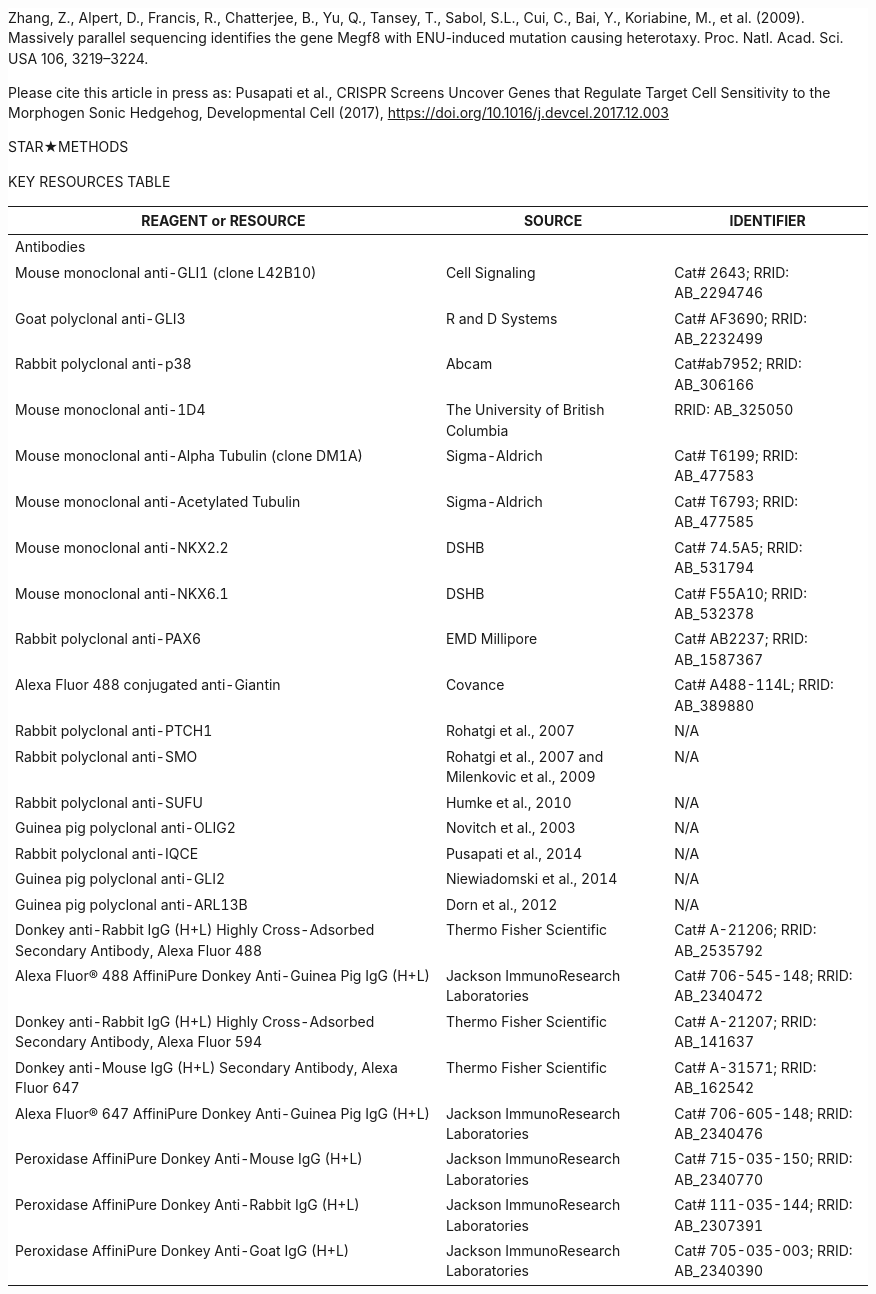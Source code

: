 Zhang, Z., Alpert, D., Francis, R., Chatterjee, B., Yu, Q., Tansey, T., Sabol, S.L., Cui, C., Bai, Y., Koriabine, M., et al. (2009). Massively parallel sequencing identifies the gene Megf8 with ENU-induced mutation causing heterotaxy. Proc. Natl. Acad. Sci. USA 106, 3219–3224.

Please cite this article in press as: Pusapati et al., CRISPR Screens Uncover Genes that Regulate Target Cell Sensitivity to the Morphogen Sonic Hedgehog, Developmental Cell (2017), https://doi.org/10.1016/j.devcel.2017.12.003

STAR★METHODS

KEY RESOURCES TABLE

| REAGENT or RESOURCE | SOURCE | IDENTIFIER |
| --- | --- | --- |
| Antibodies |  |  |
| Mouse monoclonal anti-GLI1 (clone L42B10) | Cell Signaling | Cat# 2643; RRID: AB_2294746 |
| Goat polyclonal anti-GLI3 | R and D Systems | Cat# AF3690; RRID: AB_2232499 |
| Rabbit polyclonal anti-p38 | Abcam | Cat#ab7952; RRID: AB_306166 |
| Mouse monoclonal anti-1D4 | The University of British Columbia | RRID: AB_325050 |
| Mouse monoclonal anti-Alpha Tubulin (clone DM1A) | Sigma-Aldrich | Cat# T6199; RRID: AB_477583 |
| Mouse monoclonal anti-Acetylated Tubulin | Sigma-Aldrich | Cat# T6793; RRID: AB_477585 |
| Mouse monoclonal anti-NKX2.2 | DSHB | Cat# 74.5A5; RRID: AB_531794 |
| Mouse monoclonal anti-NKX6.1 | DSHB | Cat# F55A10; RRID: AB_532378 |
| Rabbit polyclonal anti-PAX6 | EMD Millipore | Cat# AB2237; RRID: AB_1587367 |
| Alexa Fluor 488 conjugated anti-Giantin | Covance | Cat# A488-114L; RRID: AB_389880 |
| Rabbit polyclonal anti-PTCH1 | Rohatgi et al., 2007 | N/A |
| Rabbit polyclonal anti-SMO | Rohatgi et al., 2007 and Milenkovic et al., 2009 | N/A |
| Rabbit polyclonal anti-SUFU | Humke et al., 2010 | N/A |
| Guinea pig polyclonal anti-OLIG2 | Novitch et al., 2003 | N/A |
| Rabbit polyclonal anti-IQCE | Pusapati et al., 2014 | N/A |
| Guinea pig polyclonal anti-GLI2 | Niewiadomski et al., 2014 | N/A |
| Guinea pig polyclonal anti-ARL13B | Dorn et al., 2012 | N/A |
| Donkey anti-Rabbit IgG (H+L) Highly Cross-Adsorbed Secondary Antibody, Alexa Fluor 488 | Thermo Fisher Scientific | Cat# A-21206; RRID: AB_2535792 |
| Alexa Fluor® 488 AffiniPure Donkey Anti-Guinea Pig IgG (H+L) | Jackson ImmunoResearch Laboratories | Cat# 706-545-148; RRID: AB_2340472 |
| Donkey anti-Rabbit IgG (H+L) Highly Cross-Adsorbed Secondary Antibody, Alexa Fluor 594 | Thermo Fisher Scientific | Cat# A-21207; RRID: AB_141637 |
| Donkey anti-Mouse IgG (H+L) Secondary Antibody, Alexa Fluor 647 | Thermo Fisher Scientific | Cat# A-31571; RRID: AB_162542 |
| Alexa Fluor® 647 AffiniPure Donkey Anti-Guinea Pig IgG (H+L) | Jackson ImmunoResearch Laboratories | Cat# 706-605-148; RRID: AB_2340476 |
| Peroxidase AffiniPure Donkey Anti-Mouse IgG (H+L) | Jackson ImmunoResearch Laboratories | Cat# 715-035-150; RRID: AB_2340770 |
| Peroxidase AffiniPure Donkey Anti-Rabbit IgG (H+L) | Jackson ImmunoResearch Laboratories | Cat# 111-035-144; RRID: AB_2307391 |
| Peroxidase AffiniPure Donkey Anti-Goat IgG (H+L) | Jackson ImmunoResearch Laboratories | Cat# 705-035-003; RRID: AB_2340390 |
